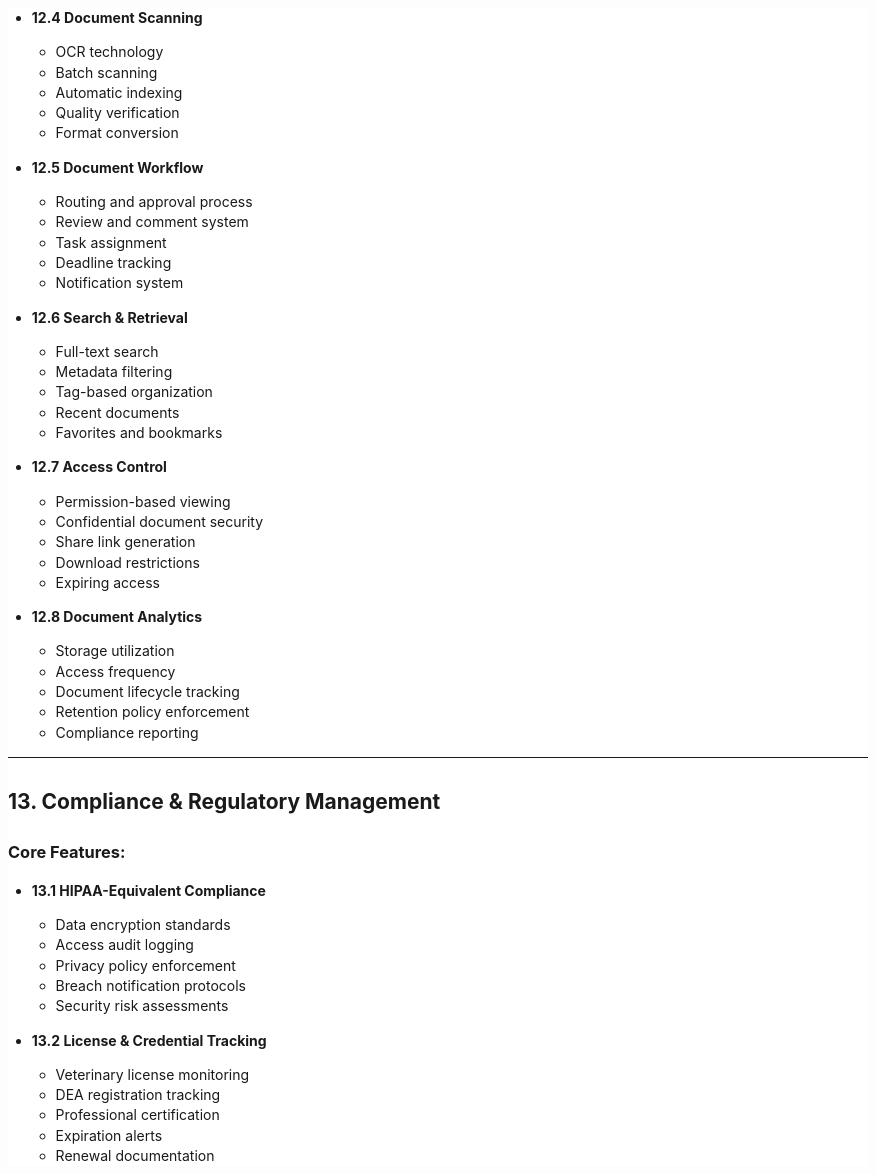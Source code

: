 - **12.4 Document Scanning**
  - OCR technology
  - Batch scanning
  - Automatic indexing
  - Quality verification
  - Format conversion

- **12.5 Document Workflow**
  - Routing and approval process
  - Review and comment system
  - Task assignment
  - Deadline tracking
  - Notification system

- **12.6 Search & Retrieval**
  - Full-text search
  - Metadata filtering
  - Tag-based organization
  - Recent documents
  - Favorites and bookmarks

- **12.7 Access Control**
  - Permission-based viewing
  - Confidential document security
  - Share link generation
  - Download restrictions
  - Expiring access

- **12.8 Document Analytics**
  - Storage utilization
  - Access frequency
  - Document lifecycle tracking
  - Retention policy enforcement
  - Compliance reporting

---

## 13. Compliance & Regulatory Management

### Core Features:

- **13.1 HIPAA-Equivalent Compliance**
  - Data encryption standards
  - Access audit logging
  - Privacy policy enforcement
  - Breach notification protocols
  - Security risk assessments

- **13.2 License & Credential Tracking**
  - Veterinary license monitoring
  - DEA registration tracking
  - Professional certification
  - Expiration alerts
  - Renewal documentation
